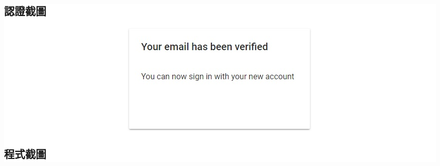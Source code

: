 ## 認證截圖
<figure>
<img style="display: block; margin-left: auto; margin-right: auto;" src="verified-screenshot.jpg">
</figure>

## 程式截圖

<figure>